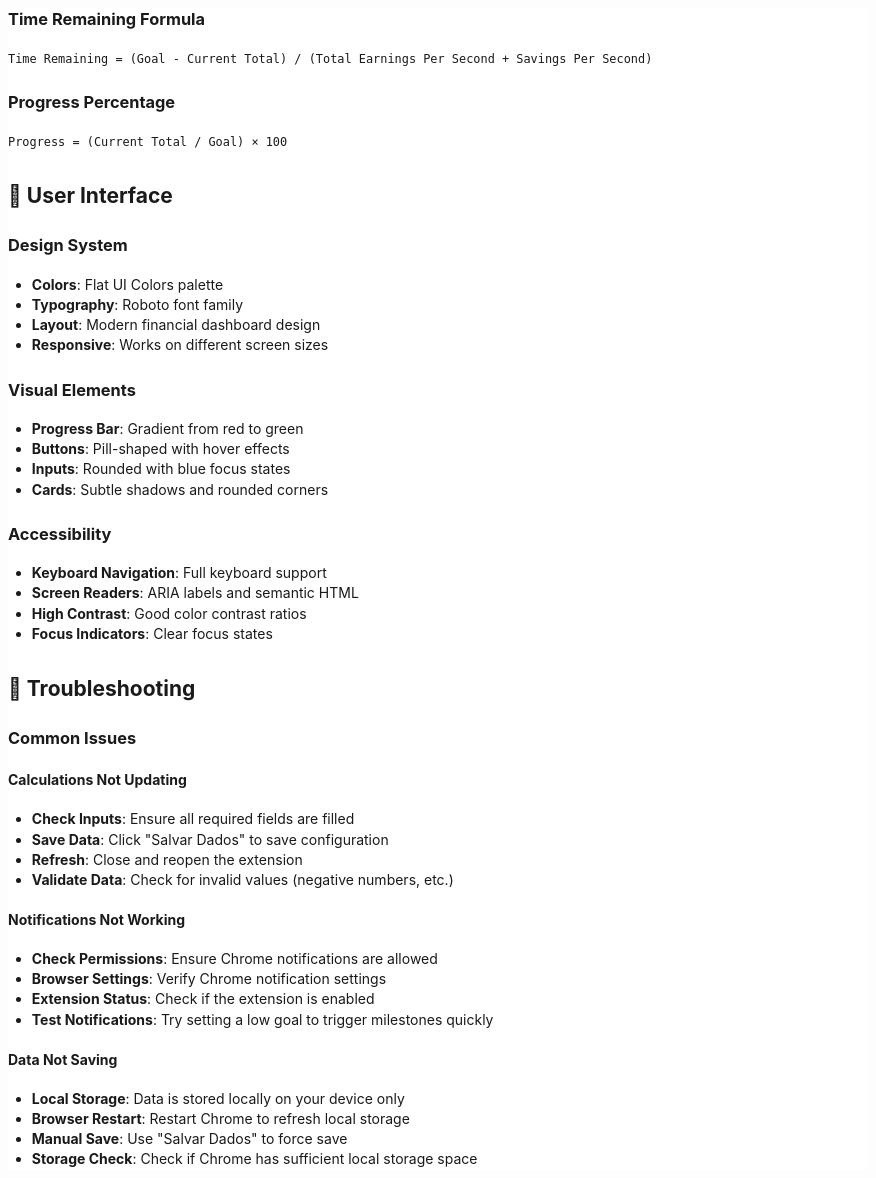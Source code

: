 ### **Time Remaining Formula**
```
Time Remaining = (Goal - Current Total) / (Total Earnings Per Second + Savings Per Second)
```

### **Progress Percentage**
```
Progress = (Current Total / Goal) × 100
```

## 🎨 **User Interface**

### **Design System**
- **Colors**: Flat UI Colors palette
- **Typography**: Roboto font family
- **Layout**: Modern financial dashboard design
- **Responsive**: Works on different screen sizes

### **Visual Elements**
- **Progress Bar**: Gradient from red to green
- **Buttons**: Pill-shaped with hover effects
- **Inputs**: Rounded with blue focus states
- **Cards**: Subtle shadows and rounded corners

### **Accessibility**
- **Keyboard Navigation**: Full keyboard support
- **Screen Readers**: ARIA labels and semantic HTML
- **High Contrast**: Good color contrast ratios
- **Focus Indicators**: Clear focus states

## 🔧 **Troubleshooting**

### **Common Issues**

#### **Calculations Not Updating**
- **Check Inputs**: Ensure all required fields are filled
- **Save Data**: Click "Salvar Dados" to save configuration
- **Refresh**: Close and reopen the extension
- **Validate Data**: Check for invalid values (negative numbers, etc.)

#### **Notifications Not Working**
- **Check Permissions**: Ensure Chrome notifications are allowed
- **Browser Settings**: Verify Chrome notification settings
- **Extension Status**: Check if the extension is enabled
- **Test Notifications**: Try setting a low goal to trigger milestones quickly

#### **Data Not Saving**
- **Local Storage**: Data is stored locally on your device only
- **Browser Restart**: Restart Chrome to refresh local storage
- **Manual Save**: Use "Salvar Dados" to force save
- **Storage Check**: Check if Chrome has sufficient local storage space
